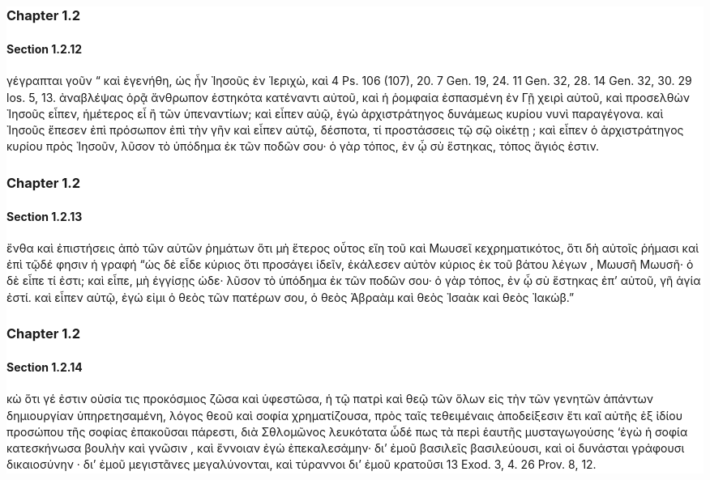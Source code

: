 ### Chapter 1.2

#### Section 1.2.12

<p>γέγραπται
γοῦν “ καὶ ἐγενήθη, ὡς ἦν Ἰησοῦς ἐν Ἱεριχὼ, καὶ
<note type="footnote">4 Ps. 106 (107), 20. 7 Gen. 19, 24. 11 Gen. 32, 28.
14 Gen. 32, 30. 29 los. 5, 13.</note>

<pb n="v.4.p.7"/>
ἀναβλέψας ὁρᾷ ἄνθρωπον ἑστηκότα κατέναντι αὐτοῦ,
καὶ ἡ ῥομφαία ἐσπασμένη ἐν Γῇ χειρὶ αὐτοῦ, καὶ
προσελθὼν Ἰησοῦς εἶπεν, ἡμέτερος εἶ ἢ τῶν ὑπεναντίων;
καὶ εἶπεν αὐῷ, ἐγὼ ἀρχιστράτηγος δυνάμεως
κυρίου νυνὶ παραγέγονα. καὶ Ἰησοῦς ἔπεσεν ἐπὶ <lb n="5"/>
πρόσωπον ἐπὶ τὴν γῆν καὶ εἶπεν αὐτῷ, δέσποτα, τί
προστάσσεις τῷ σῷ οἰκέτῃ ; καὶ εἶπεν ὁ ἀρχιστράτηγος
κυρίου πρὸς Ἰησοῦν, λῦσον τὸ ὑπόδημα ἐκ τῶν ποδῶν
σου· ὁ γὰρ τόπος, ἐν ᾧ σὺ ἕστηκας, τόπος ἅγιός
ἐστιν.</p>

### Chapter 1.2

#### Section 1.2.13

<p>ἔνθα καὶ ἐπιστήσεις ἀπὸ τῶν αὐτῶν ῥημάτων <lb n="10"/>
ὅτι μὴ ἕτερος οὗτος εἴη τοῦ καὶ Μωυσεῖ κεχρηματικότος,
ὅτι δὴ αὐτοῖς ῥήμασι καὶ ἐπὶ τῷδέ φησιν
ἡ γραφή “ὡς δὲ εἶδε κύριος ὅτι προσάγει ἰδεῖν, ἐκάλεσεν
αὐτὸν κύριος ἐκ τοῦ βάτου λέγων , Μωυσῆ
Μωυσῆ· ὁ δὲ εἶπε τί ἐστι; καὶ εἶπε, μὴ έγγίσῃς ὡδε· <lb n="15"/>
λῦσον τὸ ὑπόδημα ἐκ τῶν ποδῶν σου· ὁ γὰρ τόπος,
ἐν ᾧ σὺ ἕστηκας ἐπ’ αὐτοῦ, γῆ ἁγία ἐστί. καὶ εἶπεν
αὐτῷ, ἐγώ εἰμι ὁ θεὸς τῶν πατέρων σου, ὁ θεὸς
Ἀβραὰμ καὶ θεὸς Ἰσαὰκ καὶ θεὸς Ἰακώβ.”</p>

### Chapter 1.2

#### Section 1.2.14

<p>κὼ
ὅτι γέ ἐστιν οὐσία τις προκόσμιος ζῶσα καὶ ὑφεστῶσα, <lb n="20"/>
ἡ τῷ πατρὶ καὶ θεῷ τῶν ὅλων εἰς τὴν τῶν γενητῶν
ἁπάντων δημιουργίαν ὑπηρετησαμένη, λόγος θεοῦ
καὶ σοφία χρηματίζουσα, πρὸς ταῖς τεθειμέναις ἀποδείξεσιν
ἔτι καἲ αὐτῆς ἐξ ἰδίου προσώπου τῆς σοφίας
ἐπακοῦσαι πάρεστι, διὰ Σθλομῶνος λευκότατα ὧδέ <lb n="25"/>
πως τὰ περὶ ἑαυτῆς μυσταγωγούσης ‘ἐγὼ ἡ σοφία
κατεσκήνωσα βουλὴν καὶ γνῶσιν , καὶ ἔννοιαν ἐγὼ
ἐπεκαλεσάμην· δι’ ἐμοῦ βασιλεῖς βασιλεύουσι, καὶ
οἱ δυνάσται γράφουσι δικαιοσύνην · δι’ ἐμοῦ μεγιστᾶνες
μεγαλύνονται, καὶ τύραννοι δι’ ἐμοῦ κρατοῦσι <lb n="30"/>
<note type="footnote">13 Exod. 3, 4. 26 Prov. 8, 12.</note>

